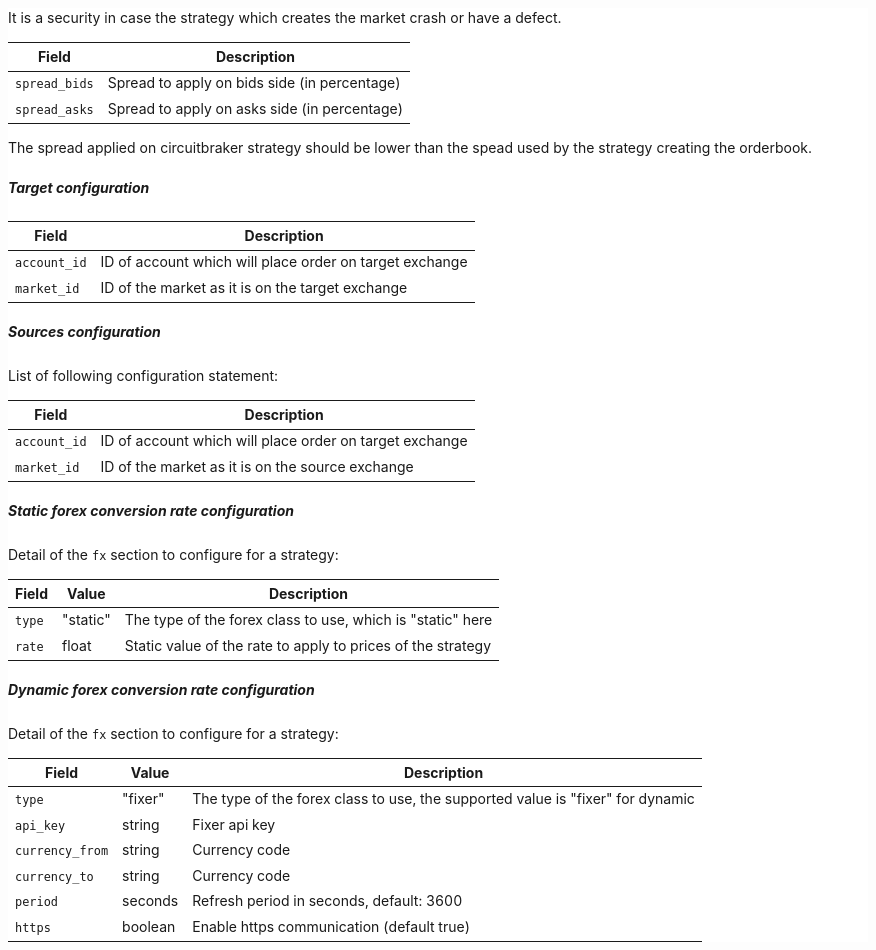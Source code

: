 It is a security in case the strategy which creates the market crash or have a defect.

| Field                | Description                                                  |
| -------------------- | ------------------------------------------------------------ |
| `spread_bids`        | Spread to apply on bids side (in percentage)                 |
| `spread_asks`        | Spread to apply on asks side (in percentage)                 |

The spread applied on circuitbraker strategy should be lower than the spead used by the strategy creating the orderbook.


##### Target configuration

| Field        | Description                                             |
| ------------ | ------------------------------------------------------- |
| `account_id` | ID of account which will place order on target exchange |
| `market_id`  | ID of the market as it is on the target exchange        |



##### Sources configuration

List of following configuration statement:

| Field        | Description                                             |
| ------------ | ------------------------------------------------------- |
| `account_id` | ID of account which will place order on target exchange |
| `market_id`  | ID of the market as it is on the source exchange        |

##### Static forex conversion rate configuration

Detail of the `fx` section to configure for a strategy:

| Field        | Value          | Description                                                 |
| ------------ | -------------- | ----------------------------------------------------------- |
| `type`       | "static"       | The type of the forex class to use, which is "static" here  |
| `rate`       | float          | Static value of the rate to apply to prices of the strategy |

##### Dynamic forex conversion rate configuration

Detail of the `fx` section to configure for a strategy:

| Field           | Value   | Description                                                                    |
| --------------- | ------- | ------------------------------------------------------------------------------ |
| `type`          | "fixer" | The type of the forex class to use, the supported value is "fixer" for dynamic |
| `api_key`       | string  | Fixer api key                                                                  |
| `currency_from` | string  | Currency code                                                                  |
| `currency_to`   | string  | Currency code                                                                  |
| `period`        | seconds | Refresh period in seconds, default: 3600                                       |
| `https`         | boolean | Enable https communication (default true)                                      |

